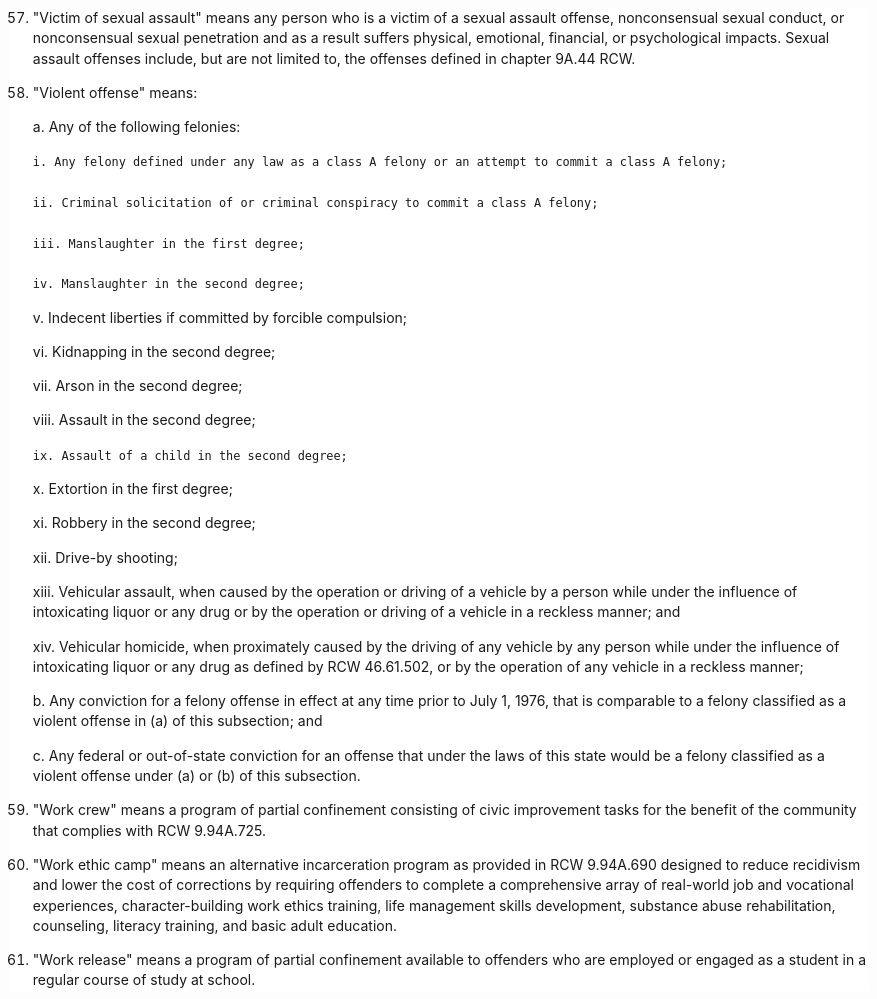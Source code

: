 57. "Victim of sexual assault" means any person who is a victim of a sexual assault offense, nonconsensual sexual conduct, or nonconsensual sexual penetration and as a result suffers physical, emotional, financial, or psychological impacts. Sexual assault offenses include, but are not limited to, the offenses defined in chapter 9A.44 RCW.

58. "Violent offense" means:

    a. Any of the following felonies:

        i. Any felony defined under any law as a class A felony or an attempt to commit a class A felony;

        ii. Criminal solicitation of or criminal conspiracy to commit a class A felony;

        iii. Manslaughter in the first degree;

        iv. Manslaughter in the second degree;

    v. Indecent liberties if committed by forcible compulsion;

    vi. Kidnapping in the second degree;

    vii. Arson in the second degree;

    viii. Assault in the second degree;

        ix. Assault of a child in the second degree;

    x. Extortion in the first degree;

    xi. Robbery in the second degree;

    xii. Drive-by shooting;

    xiii. Vehicular assault, when caused by the operation or driving of a vehicle by a person while under the influence of intoxicating liquor or any drug or by the operation or driving of a vehicle in a reckless manner; and

    xiv. Vehicular homicide, when proximately caused by the driving of any vehicle by any person while under the influence of intoxicating liquor or any drug as defined by RCW 46.61.502, or by the operation of any vehicle in a reckless manner;

    b. Any conviction for a felony offense in effect at any time prior to July 1, 1976, that is comparable to a felony classified as a violent offense in (a) of this subsection; and

    c. Any federal or out-of-state conviction for an offense that under the laws of this state would be a felony classified as a violent offense under (a) or (b) of this subsection.

59. "Work crew" means a program of partial confinement consisting of civic improvement tasks for the benefit of the community that complies with RCW 9.94A.725.

60. "Work ethic camp" means an alternative incarceration program as provided in RCW 9.94A.690 designed to reduce recidivism and lower the cost of corrections by requiring offenders to complete a comprehensive array of real-world job and vocational experiences, character-building work ethics training, life management skills development, substance abuse rehabilitation, counseling, literacy training, and basic adult education.

61. "Work release" means a program of partial confinement available to offenders who are employed or engaged as a student in a regular course of study at school.

